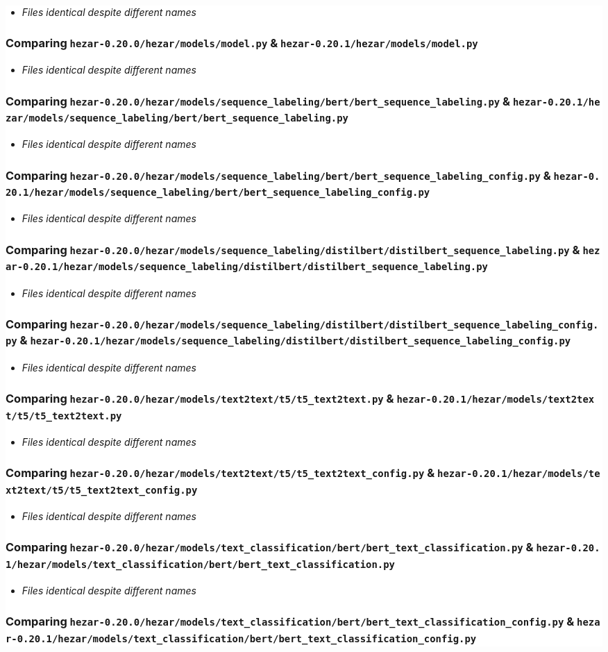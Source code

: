  * *Files identical despite different names*

### Comparing `hezar-0.20.0/hezar/models/model.py` & `hezar-0.20.1/hezar/models/model.py`

 * *Files identical despite different names*

### Comparing `hezar-0.20.0/hezar/models/sequence_labeling/bert/bert_sequence_labeling.py` & `hezar-0.20.1/hezar/models/sequence_labeling/bert/bert_sequence_labeling.py`

 * *Files identical despite different names*

### Comparing `hezar-0.20.0/hezar/models/sequence_labeling/bert/bert_sequence_labeling_config.py` & `hezar-0.20.1/hezar/models/sequence_labeling/bert/bert_sequence_labeling_config.py`

 * *Files identical despite different names*

### Comparing `hezar-0.20.0/hezar/models/sequence_labeling/distilbert/distilbert_sequence_labeling.py` & `hezar-0.20.1/hezar/models/sequence_labeling/distilbert/distilbert_sequence_labeling.py`

 * *Files identical despite different names*

### Comparing `hezar-0.20.0/hezar/models/sequence_labeling/distilbert/distilbert_sequence_labeling_config.py` & `hezar-0.20.1/hezar/models/sequence_labeling/distilbert/distilbert_sequence_labeling_config.py`

 * *Files identical despite different names*

### Comparing `hezar-0.20.0/hezar/models/text2text/t5/t5_text2text.py` & `hezar-0.20.1/hezar/models/text2text/t5/t5_text2text.py`

 * *Files identical despite different names*

### Comparing `hezar-0.20.0/hezar/models/text2text/t5/t5_text2text_config.py` & `hezar-0.20.1/hezar/models/text2text/t5/t5_text2text_config.py`

 * *Files identical despite different names*

### Comparing `hezar-0.20.0/hezar/models/text_classification/bert/bert_text_classification.py` & `hezar-0.20.1/hezar/models/text_classification/bert/bert_text_classification.py`

 * *Files identical despite different names*

### Comparing `hezar-0.20.0/hezar/models/text_classification/bert/bert_text_classification_config.py` & `hezar-0.20.1/hezar/models/text_classification/bert/bert_text_classification_config.py`
